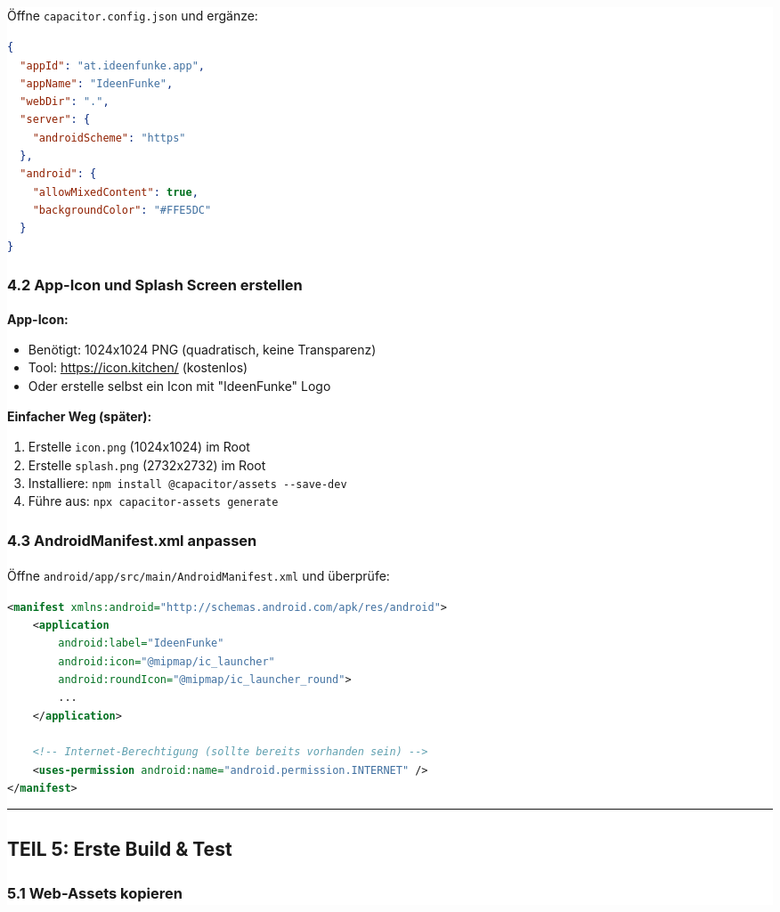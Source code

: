 Öffne `capacitor.config.json` und ergänze:

```json
{
  "appId": "at.ideenfunke.app",
  "appName": "IdeenFunke",
  "webDir": ".",
  "server": {
    "androidScheme": "https"
  },
  "android": {
    "allowMixedContent": true,
    "backgroundColor": "#FFE5DC"
  }
}
```

### 4.2 App-Icon und Splash Screen erstellen

**App-Icon:**
- Benötigt: 1024x1024 PNG (quadratisch, keine Transparenz)
- Tool: https://icon.kitchen/ (kostenlos)
- Oder erstelle selbst ein Icon mit "IdeenFunke" Logo

**Einfacher Weg (später):**
1. Erstelle `icon.png` (1024x1024) im Root
2. Erstelle `splash.png` (2732x2732) im Root
3. Installiere: `npm install @capacitor/assets --save-dev`
4. Führe aus: `npx capacitor-assets generate`

### 4.3 AndroidManifest.xml anpassen

Öffne `android/app/src/main/AndroidManifest.xml` und überprüfe:

```xml
<manifest xmlns:android="http://schemas.android.com/apk/res/android">
    <application
        android:label="IdeenFunke"
        android:icon="@mipmap/ic_launcher"
        android:roundIcon="@mipmap/ic_launcher_round">
        ...
    </application>

    <!-- Internet-Berechtigung (sollte bereits vorhanden sein) -->
    <uses-permission android:name="android.permission.INTERNET" />
</manifest>
```

---

## TEIL 5: Erste Build & Test

### 5.1 Web-Assets kopieren
